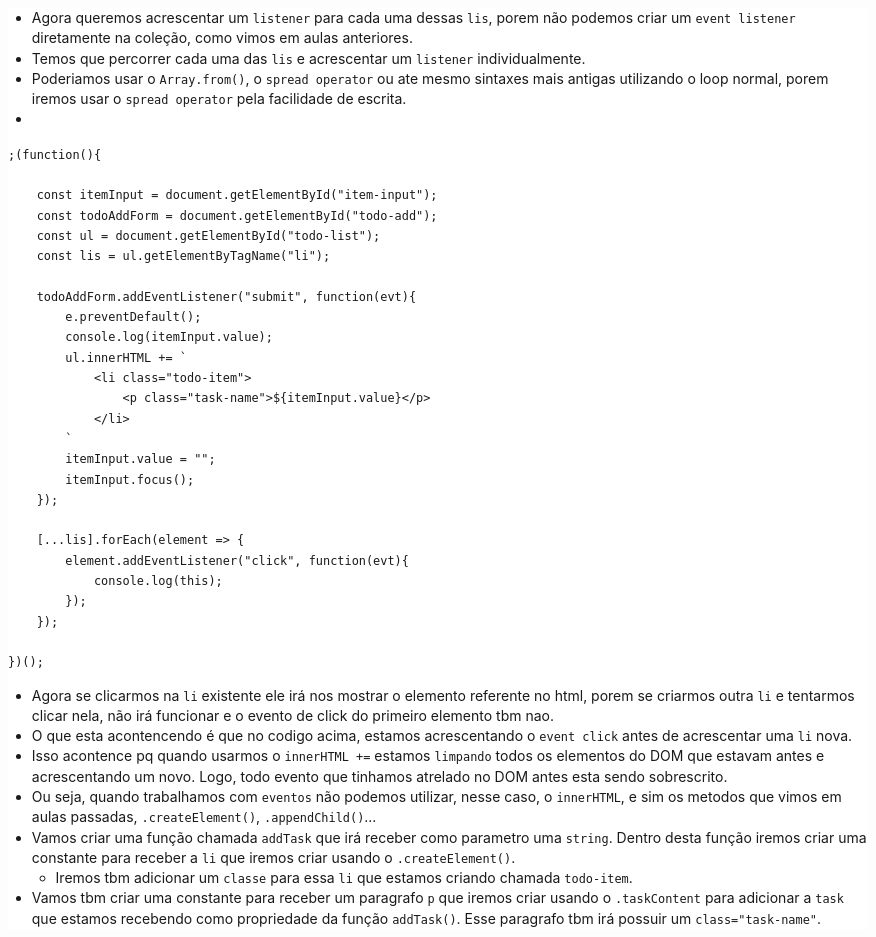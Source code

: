 - Agora queremos acrescentar um `listener` para cada uma dessas `lis`, porem não podemos criar um `event listener` diretamente na coleção, como vimos em aulas anteriores.
- Temos que percorrer cada uma das `lis` e acrescentar um `listener` individualmente.
- Poderiamos usar o `Array.from()`, o `spread operator` ou ate mesmo sintaxes mais antigas utilizando o loop normal, porem iremos usar o `spread operator` pela facilidade de escrita.
- 

~~~ 
;(function(){

    const itemInput = document.getElementById("item-input");
    const todoAddForm = document.getElementById("todo-add");
    const ul = document.getElementById("todo-list");
    const lis = ul.getElementByTagName("li");

    todoAddForm.addEventListener("submit", function(evt){
        e.preventDefault();
        console.log(itemInput.value);
        ul.innerHTML += `
            <li class="todo-item">
                <p class="task-name">${itemInput.value}</p>
            </li>
        `
        itemInput.value = "";
        itemInput.focus();
    });

    [...lis].forEach(element => {
        element.addEventListener("click", function(evt){
            console.log(this);
        });
    });

})();
~~~

- Agora se clicarmos na `li` existente ele irá nos mostrar o elemento referente no html, porem se criarmos outra `li` e tentarmos clicar nela, não irá funcionar e o evento de click do primeiro elemento tbm nao.
- O que esta acontencendo é que no codigo acima, estamos acrescentando o `event click` antes de acrescentar uma `li` nova.
- Isso acontence pq quando usarmos o `innerHTML +=` estamos `limpando` todos os elementos do DOM que estavam antes e acrescentando um novo. Logo, todo evento que tinhamos atrelado no DOM antes esta sendo sobrescrito.
- Ou seja, quando trabalhamos com `eventos` não podemos utilizar, nesse caso, o `innerHTML`, e sim os metodos que vimos em aulas passadas, `.createElement()`, `.appendChild()`...
- Vamos criar uma função chamada `addTask` que irá receber como parametro uma `string`. Dentro desta função iremos criar uma constante para receber a `li` que iremos criar usando o `.createElement()`.
  - Iremos tbm adicionar um `classe` para essa `li` que estamos criando chamada `todo-item`.
- Vamos tbm criar uma constante para receber um paragrafo `p` que iremos criar usando o `.taskContent` para adicionar a `task` que estamos recebendo como propriedade da função `addTask()`. Esse paragrafo tbm irá possuir um `class="task-name"`.
